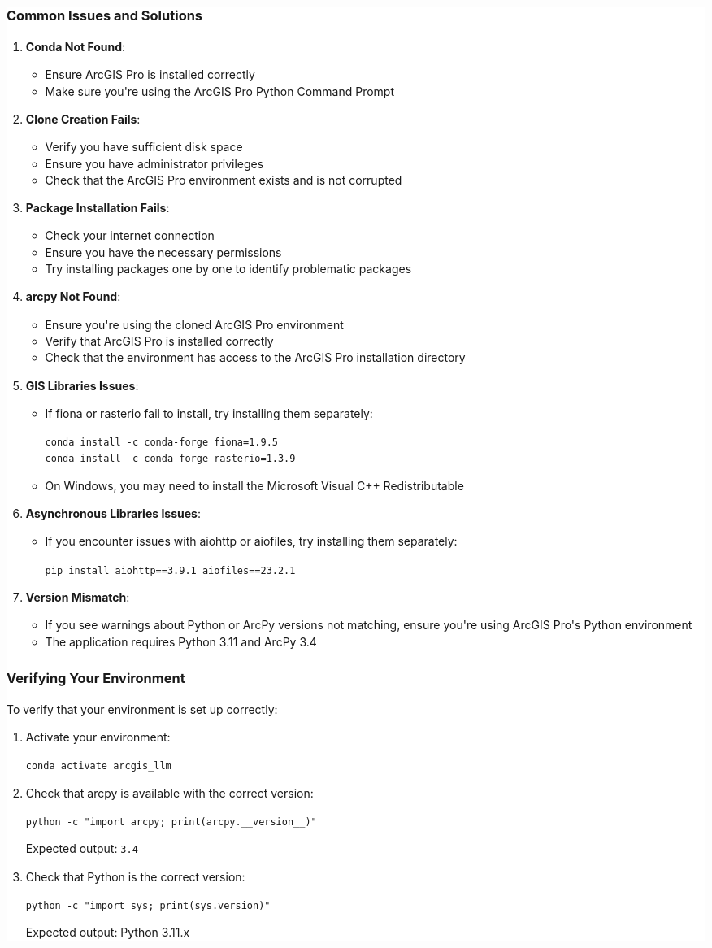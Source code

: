 ### Common Issues and Solutions

1. **Conda Not Found**:
   - Ensure ArcGIS Pro is installed correctly
   - Make sure you're using the ArcGIS Pro Python Command Prompt

2. **Clone Creation Fails**:
   - Verify you have sufficient disk space
   - Ensure you have administrator privileges
   - Check that the ArcGIS Pro environment exists and is not corrupted

3. **Package Installation Fails**:
   - Check your internet connection
   - Ensure you have the necessary permissions
   - Try installing packages one by one to identify problematic packages

4. **arcpy Not Found**:
   - Ensure you're using the cloned ArcGIS Pro environment
   - Verify that ArcGIS Pro is installed correctly
   - Check that the environment has access to the ArcGIS Pro installation directory

5. **GIS Libraries Issues**:
   - If fiona or rasterio fail to install, try installing them separately:
     ```
     conda install -c conda-forge fiona=1.9.5
     conda install -c conda-forge rasterio=1.3.9
     ```
   - On Windows, you may need to install the Microsoft Visual C++ Redistributable

6. **Asynchronous Libraries Issues**:
   - If you encounter issues with aiohttp or aiofiles, try installing them separately:
     ```
     pip install aiohttp==3.9.1 aiofiles==23.2.1
     ```

7. **Version Mismatch**:
   - If you see warnings about Python or ArcPy versions not matching, ensure you're using ArcGIS Pro's Python environment
   - The application requires Python 3.11 and ArcPy 3.4

### Verifying Your Environment

To verify that your environment is set up correctly:

1. Activate your environment:
   ```
   conda activate arcgis_llm
   ```

2. Check that arcpy is available with the correct version:
   ```
   python -c "import arcpy; print(arcpy.__version__)"
   ```
   Expected output: `3.4`

3. Check that Python is the correct version:
   ```
   python -c "import sys; print(sys.version)"
   ```
   Expected output: Python 3.11.x

